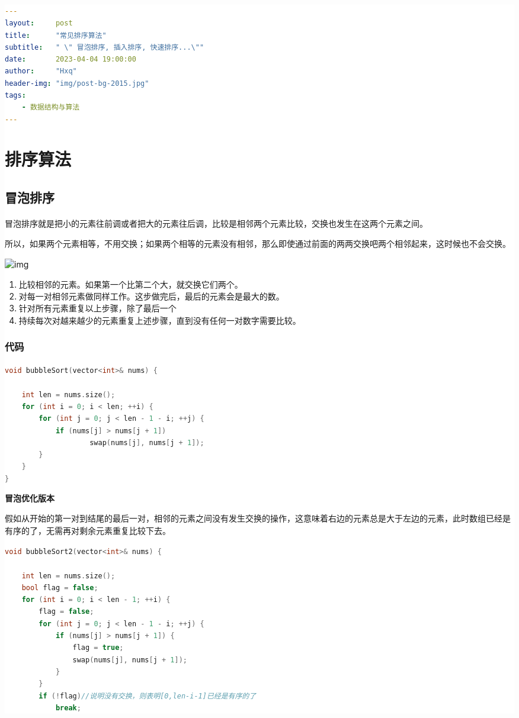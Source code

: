 ```yaml
---
layout:     post
title:      "常见排序算法"
subtitle:   " \" 冒泡排序, 插入排序, 快速排序...\""
date:       2023-04-04 19:00:00
author:     "Hxq"
header-img: "img/post-bg-2015.jpg"
tags:
    - 数据结构与算法
---
```


# 排序算法

## 冒泡排序

冒泡排序就是把小的元素往前调或者把大的元素往后调，比较是相邻两个元素比较，交换也发生在这两个元素之间。



所以，如果两个元素相等，不用交换；如果两个相等的元素没有相邻，那么即使通过前面的两两交换吧两个相邻起来，这时候也不会交换。



![img](https://www.runoob.com/wp-content/uploads/2019/03/bubbleSort.gif)



1. 比较相邻的元素。如果第一个比第二个大，就交换它们两个。
2. 对每一对相邻元素做同样工作。这步做完后，最后的元素会是最大的数。
3. 针对所有元素重复以上步骤，除了最后一个
4. 持续每次对越来越少的元素重复上述步骤，直到没有任何一对数字需要比较。

### 代码

```C++
void bubbleSort(vector<int>& nums) {

	int len = nums.size();
	for (int i = 0; i < len; ++i) {
		for (int j = 0; j < len - 1 - i; ++j) {
			if (nums[j] > nums[j + 1]) 
                	swap(nums[j], nums[j + 1]);
		}
	}
}
```

**冒泡优化版本**

假如从开始的第一对到结尾的最后一对，相邻的元素之间没有发生交换的操作，这意味着右边的元素总是大于左边的元素，此时数组已经是有序的了，无需再对剩余元素重复比较下去。

```C++
void bubbleSort2(vector<int>& nums) {

	int len = nums.size();
	bool flag = false;
	for (int i = 0; i < len - 1; ++i) {
		flag = false;
		for (int j = 0; j < len - 1 - i; ++j) {
			if (nums[j] > nums[j + 1]) { 
				flag = true;
				swap(nums[j], nums[j + 1]); 
			}
		}
		if (!flag)//说明没有交换，则表明[0,len-i-1]已经是有序的了
			break;
```